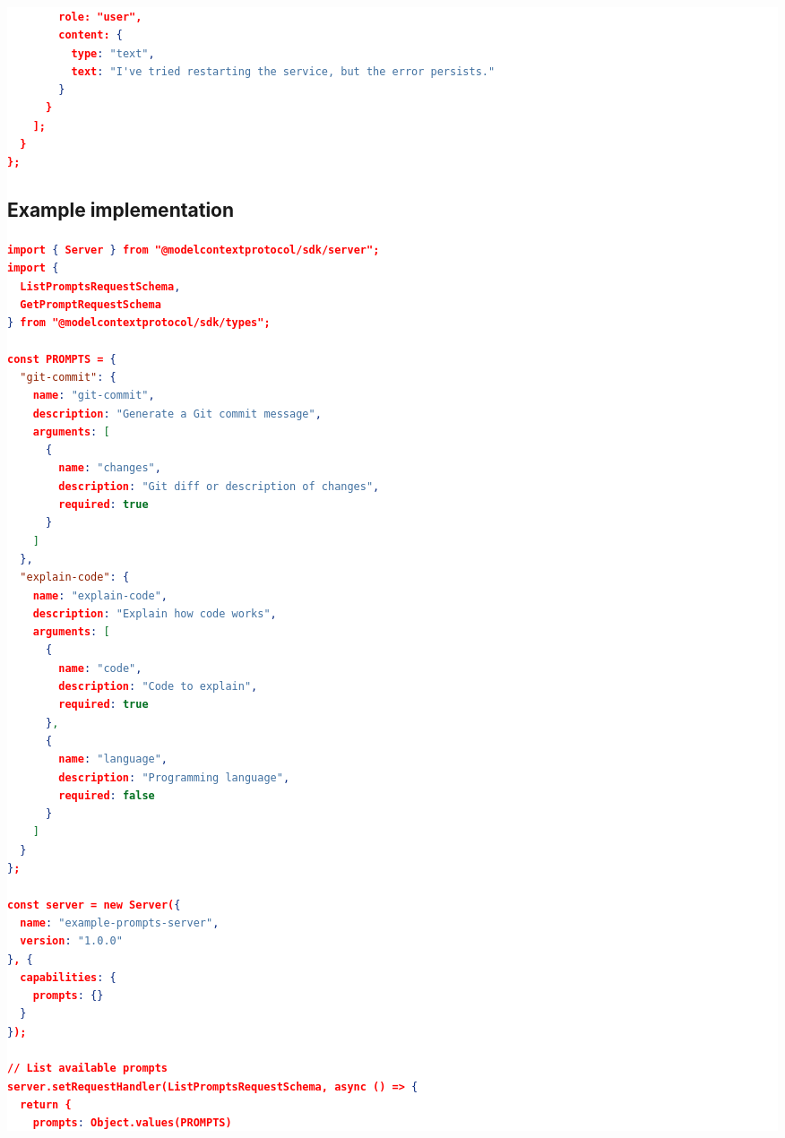 ``` json
        role: "user",
        content: {
          type: "text",
          text: "I've tried restarting the service, but the error persists."
        }
      }
    ];
  }
};
```

## Example implementation
```json
import { Server } from "@modelcontextprotocol/sdk/server";
import {
  ListPromptsRequestSchema,
  GetPromptRequestSchema
} from "@modelcontextprotocol/sdk/types";

const PROMPTS = {
  "git-commit": {
    name: "git-commit",
    description: "Generate a Git commit message",
    arguments: [
      {
        name: "changes",
        description: "Git diff or description of changes",
        required: true
      }
    ]
  },
  "explain-code": {
    name: "explain-code",
    description: "Explain how code works",
    arguments: [
      {
        name: "code",
        description: "Code to explain",
        required: true
      },
      {
        name: "language",
        description: "Programming language",
        required: false
      }
    ]
  }
};

const server = new Server({
  name: "example-prompts-server",
  version: "1.0.0"
}, {
  capabilities: {
    prompts: {}
  }
});

// List available prompts
server.setRequestHandler(ListPromptsRequestSchema, async () => {
  return {
    prompts: Object.values(PROMPTS)
```
